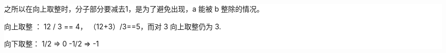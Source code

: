 

















##  





之所以在向上取整时，分子部分要减去1，是为了避免出现，a 能被 b 整除的情况。

向上取整 ： 12 / 3 == 4， （12+3）/3==5，而对 3 向上取整仍为 3.

向下取整： 1/2 ⇒ 0     -1/2 ⇒ -1
